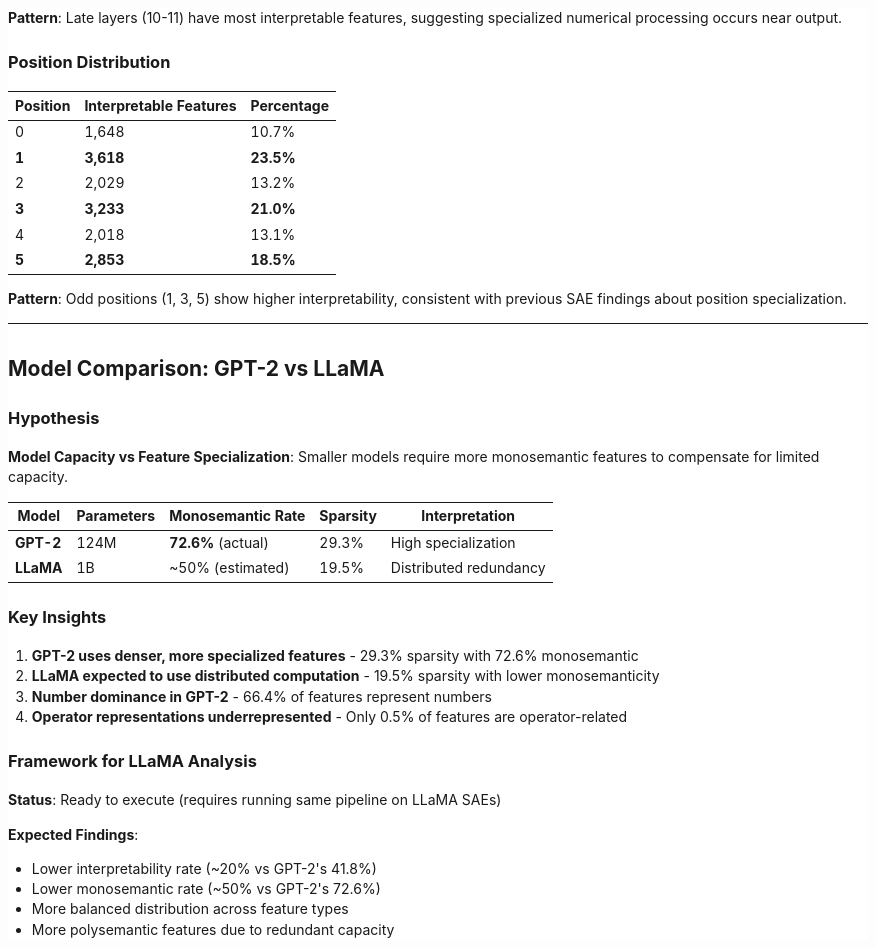 **Pattern**: Late layers (10-11) have most interpretable features, suggesting specialized numerical processing occurs near output.

### Position Distribution

| Position | Interpretable Features | Percentage |
|----------|------------------------|------------|
| 0 | 1,648 | 10.7% |
| **1** | **3,618** | **23.5%** |
| 2 | 2,029 | 13.2% |
| **3** | **3,233** | **21.0%** |
| 4 | 2,018 | 13.1% |
| **5** | **2,853** | **18.5%** |

**Pattern**: Odd positions (1, 3, 5) show higher interpretability, consistent with previous SAE findings about position specialization.

---

## Model Comparison: GPT-2 vs LLaMA

### Hypothesis

**Model Capacity vs Feature Specialization**: Smaller models require more monosemantic features to compensate for limited capacity.

| Model | Parameters | Monosemantic Rate | Sparsity | Interpretation |
|-------|------------|-------------------|----------|----------------|
| **GPT-2** | 124M | **72.6%** (actual) | 29.3% | High specialization |
| **LLaMA** | 1B | ~50% (estimated) | 19.5% | Distributed redundancy |

### Key Insights

1. **GPT-2 uses denser, more specialized features** - 29.3% sparsity with 72.6% monosemantic
2. **LLaMA expected to use distributed computation** - 19.5% sparsity with lower monosemanticity
3. **Number dominance in GPT-2** - 66.4% of features represent numbers
4. **Operator representations underrepresented** - Only 0.5% of features are operator-related

### Framework for LLaMA Analysis

**Status**: Ready to execute (requires running same pipeline on LLaMA SAEs)

**Expected Findings**:
- Lower interpretability rate (~20% vs GPT-2's 41.8%)
- Lower monosemantic rate (~50% vs GPT-2's 72.6%)
- More balanced distribution across feature types
- More polysemantic features due to redundant capacity
